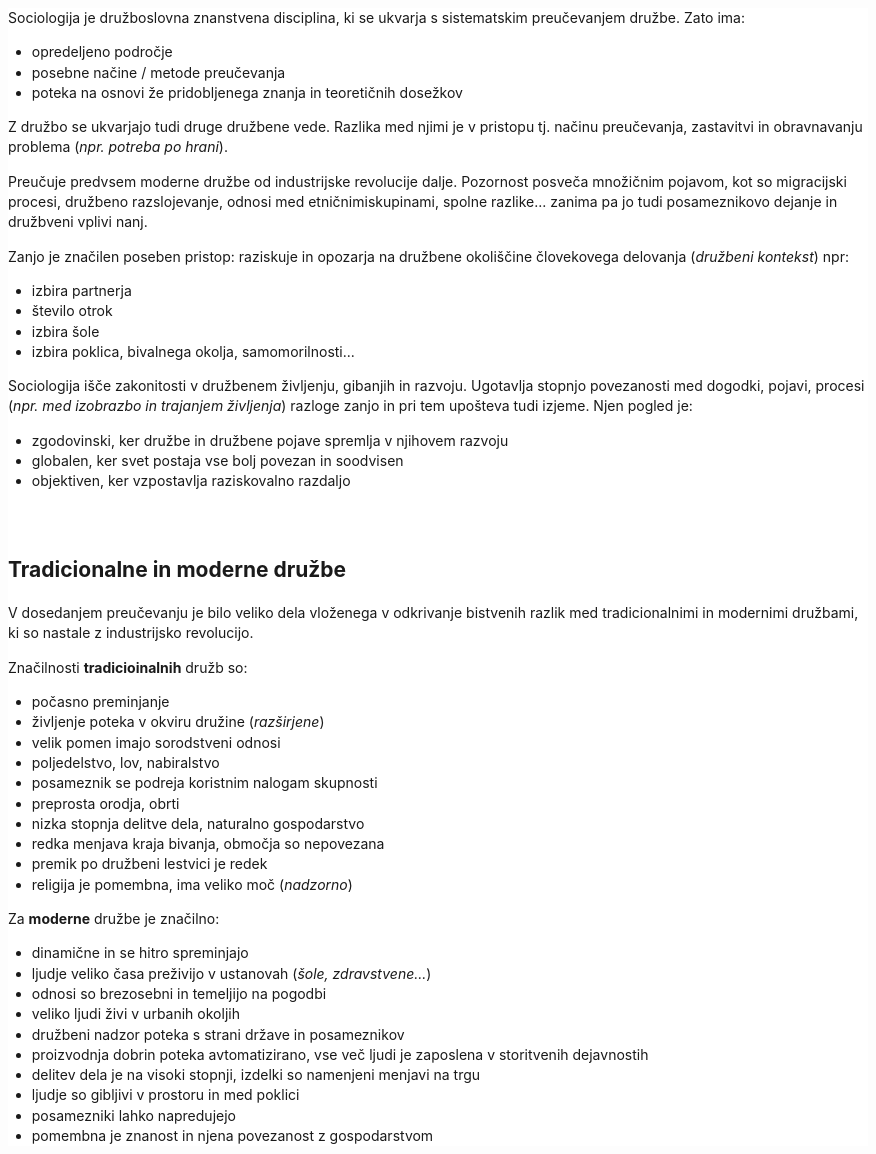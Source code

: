 Sociologija je družboslovna znanstvena disciplina, ki se ukvarja s sistematskim preučevanjem družbe. Zato ima:

- opredeljeno področje
- posebne načine / metode preučevanja
- poteka na osnovi že pridobljenega znanja in teoretičnih dosežkov

Z družbo se ukvarjajo tudi druge družbene vede. Razlika med njimi je v pristopu tj. načinu preučevanja, zastavitvi in obravnavanju problema (*npr. potreba po hrani*).

Preučuje predvsem moderne družbe od industrijske revolucije dalje. Pozornost posveča množičnim pojavom, kot so migracijski procesi, družbeno razslojevanje, odnosi med etničnimiskupinami, spolne razlike... zanima pa jo tudi posameznikovo dejanje in družbveni vplivi nanj.

Zanjo je značilen poseben pristop: raziskuje in opozarja na družbene okoliščine človekovega delovanja (*družbeni kontekst*) npr:

- izbira partnerja
- število otrok
- izbira šole
- izbira poklica, bivalnega okolja, samomorilnosti...

Sociologija išče zakonitosti v družbenem življenju, gibanjih in razvoju. Ugotavlja stopnjo povezanosti med dogodki, pojavi, procesi (*npr. med izobrazbo in trajanjem življenja*) razloge zanjo in pri tem upošteva tudi izjeme. Njen pogled je:

- zgodovinski, ker družbe in družbene pojave spremlja v njihovem razvoju
- globalen, ker svet postaja vse bolj povezan in soodvisen
- objektiven, ker vzpostavlja raziskovalno razdaljo

&nbsp;

## Tradicionalne in moderne družbe

V dosedanjem preučevanju je bilo veliko dela vloženega v odkrivanje bistvenih razlik med tradicionalnimi in modernimi družbami, ki so nastale z industrijsko revolucijo.

Značilnosti **tradicioinalnih** družb so:

- počasno preminjanje
- življenje poteka v okviru družine (*razširjene*)
- velik pomen imajo sorodstveni odnosi
- poljedelstvo, lov, nabiralstvo
- posameznik se podreja koristnim nalogam skupnosti
- preprosta orodja, obrti
- nizka stopnja delitve dela, naturalno gospodarstvo
- redka menjava kraja bivanja, območja so nepovezana
- premik po družbeni lestvici je redek
- religija je pomembna, ima veliko moč (*nadzorno*)

Za **moderne** družbe je značilno:

- dinamične in se hitro spreminjajo
- ljudje veliko časa preživijo v ustanovah (*šole, zdravstvene...*)
- odnosi so brezosebni in temeljijo na pogodbi
- veliko ljudi živi v urbanih okoljih
- družbeni nadzor poteka s strani države in posameznikov
- proizvodnja dobrin poteka avtomatizirano, vse več ljudi je zaposlena v storitvenih dejavnostih
- delitev dela je na visoki stopnji, izdelki so namenjeni menjavi na trgu
- ljudje so gibljivi v prostoru in med poklici
- posamezniki lahko napredujejo
- pomembna je znanost in njena povezanost z gospodarstvom
